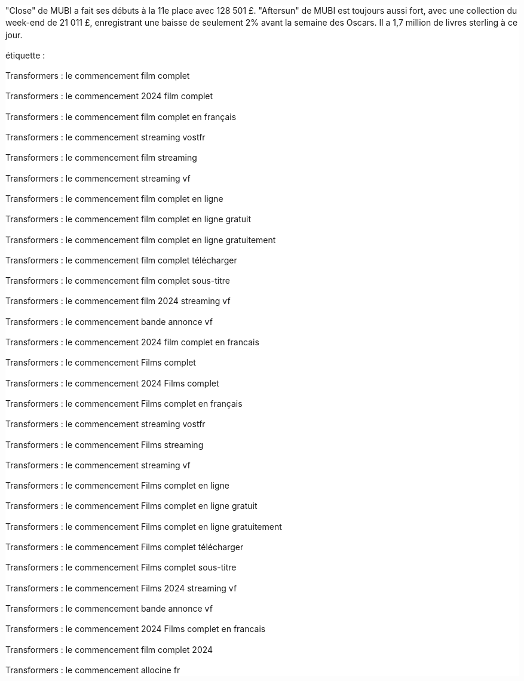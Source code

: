 "Close" de MUBI a fait ses débuts à la 11e place avec 128 501 £. "Aftersun" de MUBI est toujours aussi fort, avec une collection du week-end de 21 011 £, enregistrant une baisse de seulement 2% avant la semaine des Oscars. Il a 1,7 million de livres sterling à ce jour.

étiquette :

Transformers : le commencement film complet

Transformers : le commencement 2024 film complet

Transformers : le commencement film complet en français

Transformers : le commencement streaming vostfr

Transformers : le commencement film streaming

Transformers : le commencement streaming vf

Transformers : le commencement film complet en ligne

Transformers : le commencement film complet en ligne gratuit

Transformers : le commencement film complet en ligne gratuitement

Transformers : le commencement film complet télécharger

Transformers : le commencement film complet sous-titre

Transformers : le commencement film 2024 streaming vf

Transformers : le commencement bande annonce vf

Transformers : le commencement 2024 film complet en francais

Transformers : le commencement Films complet

Transformers : le commencement 2024 Films complet

Transformers : le commencement Films complet en français

Transformers : le commencement streaming vostfr

Transformers : le commencement Films streaming

Transformers : le commencement streaming vf

Transformers : le commencement Films complet en ligne

Transformers : le commencement Films complet en ligne gratuit

Transformers : le commencement Films complet en ligne gratuitement

Transformers : le commencement Films complet télécharger

Transformers : le commencement Films complet sous-titre

Transformers : le commencement Films 2024 streaming vf

Transformers : le commencement bande annonce vf

Transformers : le commencement 2024 Films complet en francais

Transformers : le commencement film complet 2024

Transformers : le commencement allocine fr
